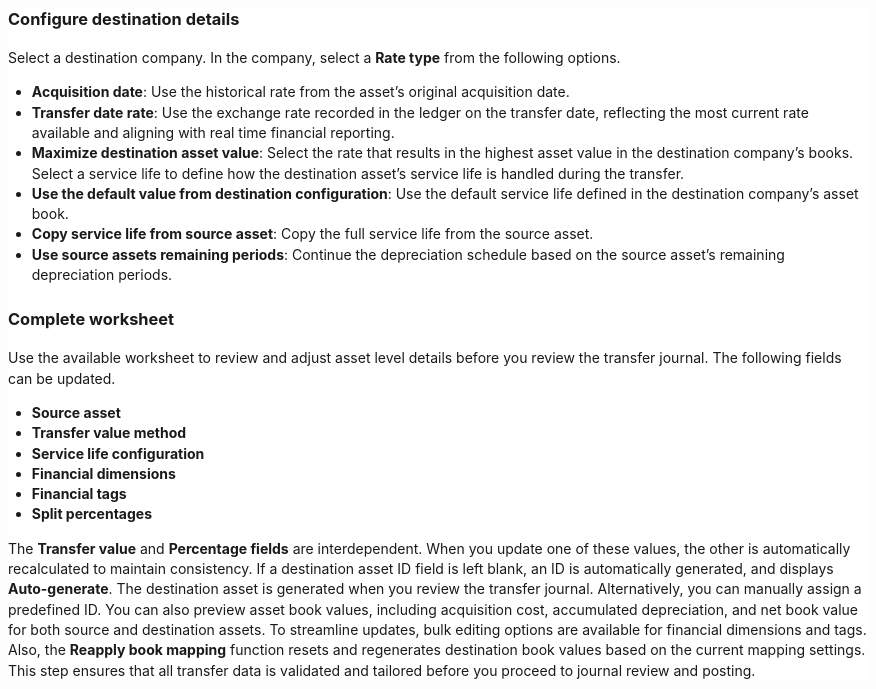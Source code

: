 ### Configure destination details

Select a destination company. In the company, select a **Rate type** from the following options.

- **Acquisition date**: Use the historical rate from the asset’s original acquisition date.
-	**Transfer date rate**: Use the exchange rate recorded in the ledger on the transfer date, reflecting the most current rate available and aligning with real time financial reporting.
-	**Maximize destination asset value**: Select the rate that results in the highest asset value in the destination company’s books.
Select a service life to define how the destination asset’s service life is handled during the transfer.
-	**Use the default value from destination configuration**: Use the default service life defined in the destination company’s asset book.
-	**Copy service life from source asset**: Copy the full service life from the source asset.
-	**Use source assets remaining periods**: Continue the depreciation schedule based on the source asset’s remaining depreciation periods.

### Complete worksheet

Use the available worksheet to review and adjust asset level details before you review the transfer journal. The following fields can be updated.

-	**Source asset**
-	**Transfer value method**
-	**Service life configuration**
-	**Financial dimensions**
-	**Financial tags**
-	**Split percentages**
  
The **Transfer value** and **Percentage fields** are interdependent. When you update one of these values, the other is automatically recalculated to maintain consistency. If a destination asset ID field is left blank, an ID is automatically generated, and displays **Auto-generate**. The destination asset is generated when you review the transfer journal. Alternatively, you can manually assign a predefined ID. You can also preview asset book values, including acquisition cost, accumulated depreciation, and net book value for both source and destination assets. To streamline updates, bulk editing options are available for financial dimensions and tags. Also, the **Reapply book mapping** function resets and regenerates destination book values based on the current mapping settings. This step ensures that all transfer data is validated and tailored before you proceed to journal review and posting.



